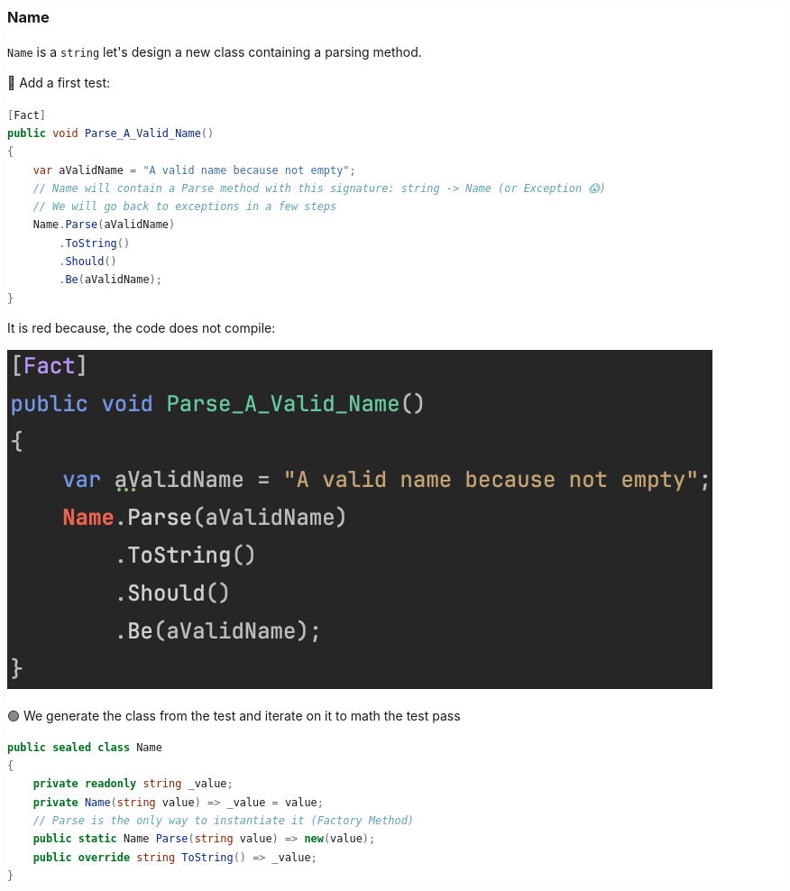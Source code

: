 ### Name
`Name` is a `string` let's design a new class containing a parsing method.

🔴 Add a first test:

```csharp
[Fact]
public void Parse_A_Valid_Name()
{
    var aValidName = "A valid name because not empty";
    // Name will contain a Parse method with this signature: string -> Name (or Exception 😱)
    // We will go back to exceptions in a few steps
    Name.Parse(aValidName)
        .ToString()
        .Should()
        .Be(aValidName);
}
```

It is red because, the code does not compile:

![Code does not compile](img/failing-tdd-test.png)

🟢 We generate the class from the test and iterate on it to math the test pass

```csharp
public sealed class Name
{
    private readonly string _value;
    private Name(string value) => _value = value;
    // Parse is the only way to instantiate it (Factory Method)
    public static Name Parse(string value) => new(value);
    public override string ToString() => _value;
}
```
